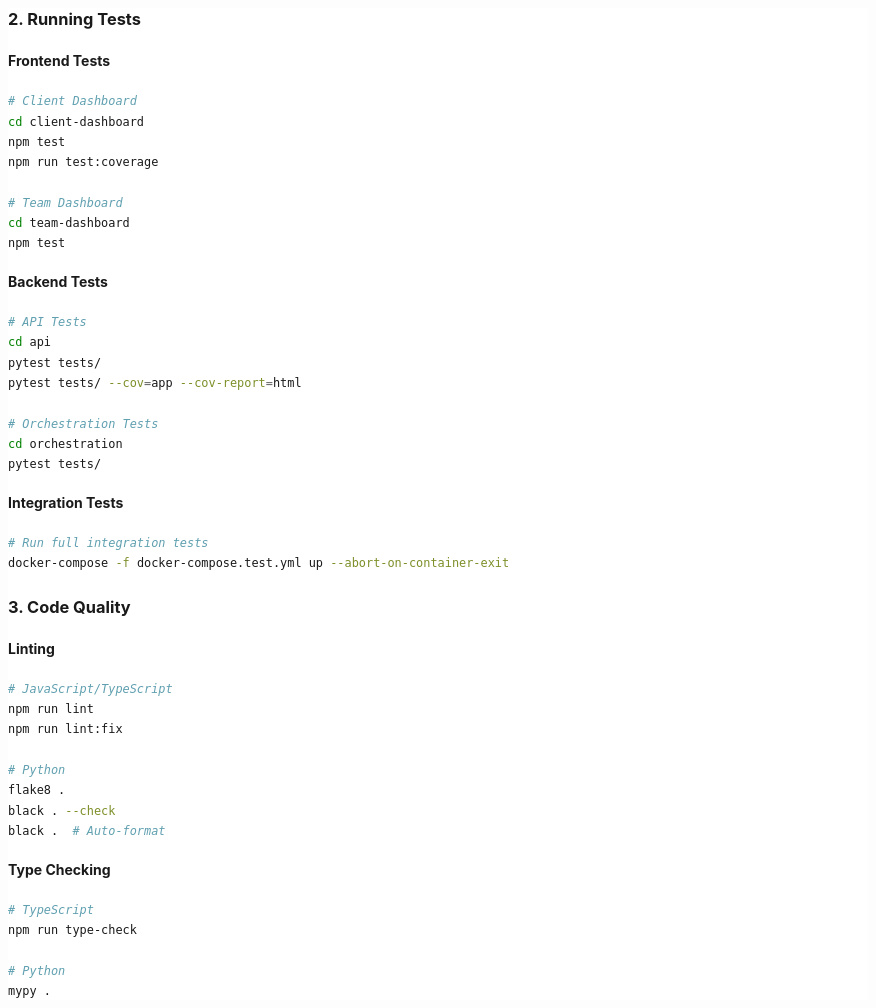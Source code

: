 ### 2. Running Tests

#### Frontend Tests
```bash
# Client Dashboard
cd client-dashboard
npm test
npm run test:coverage

# Team Dashboard
cd team-dashboard
npm test
```

#### Backend Tests
```bash
# API Tests
cd api
pytest tests/
pytest tests/ --cov=app --cov-report=html

# Orchestration Tests
cd orchestration
pytest tests/
```

#### Integration Tests
```bash
# Run full integration tests
docker-compose -f docker-compose.test.yml up --abort-on-container-exit
```

### 3. Code Quality

#### Linting
```bash
# JavaScript/TypeScript
npm run lint
npm run lint:fix

# Python
flake8 .
black . --check
black .  # Auto-format
```

#### Type Checking
```bash
# TypeScript
npm run type-check

# Python
mypy .
```
